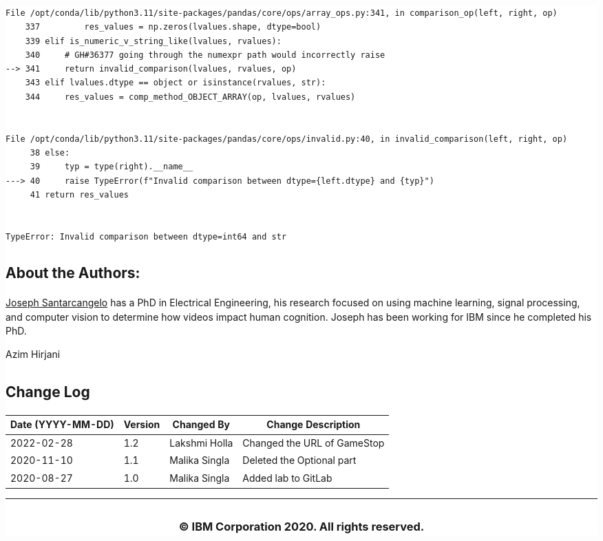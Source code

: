 
    File /opt/conda/lib/python3.11/site-packages/pandas/core/ops/array_ops.py:341, in comparison_op(left, right, op)
        337         res_values = np.zeros(lvalues.shape, dtype=bool)
        339 elif is_numeric_v_string_like(lvalues, rvalues):
        340     # GH#36377 going through the numexpr path would incorrectly raise
    --> 341     return invalid_comparison(lvalues, rvalues, op)
        343 elif lvalues.dtype == object or isinstance(rvalues, str):
        344     res_values = comp_method_OBJECT_ARRAY(op, lvalues, rvalues)


    File /opt/conda/lib/python3.11/site-packages/pandas/core/ops/invalid.py:40, in invalid_comparison(left, right, op)
         38 else:
         39     typ = type(right).__name__
    ---> 40     raise TypeError(f"Invalid comparison between dtype={left.dtype} and {typ}")
         41 return res_values


    TypeError: Invalid comparison between dtype=int64 and str


<h2>About the Authors:</h2> 

<a href="https://www.linkedin.com/in/joseph-s-50398b136/">Joseph Santarcangelo</a> has a PhD in Electrical Engineering, his research focused on using machine learning, signal processing, and computer vision to determine how videos impact human cognition. Joseph has been working for IBM since he completed his PhD.

Azim Hirjani


## Change Log

| Date (YYYY-MM-DD) | Version | Changed By    | Change Description        |
| ----------------- | ------- | ------------- | ------------------------- |
| 2022-02-28        | 1.2     | Lakshmi Holla | Changed the URL of GameStop |
| 2020-11-10        | 1.1     | Malika Singla | Deleted the Optional part |
| 2020-08-27        | 1.0     | Malika Singla | Added lab to GitLab       |

<hr>

## <h3 align="center"> © IBM Corporation 2020. All rights reserved. <h3/>

<p>

